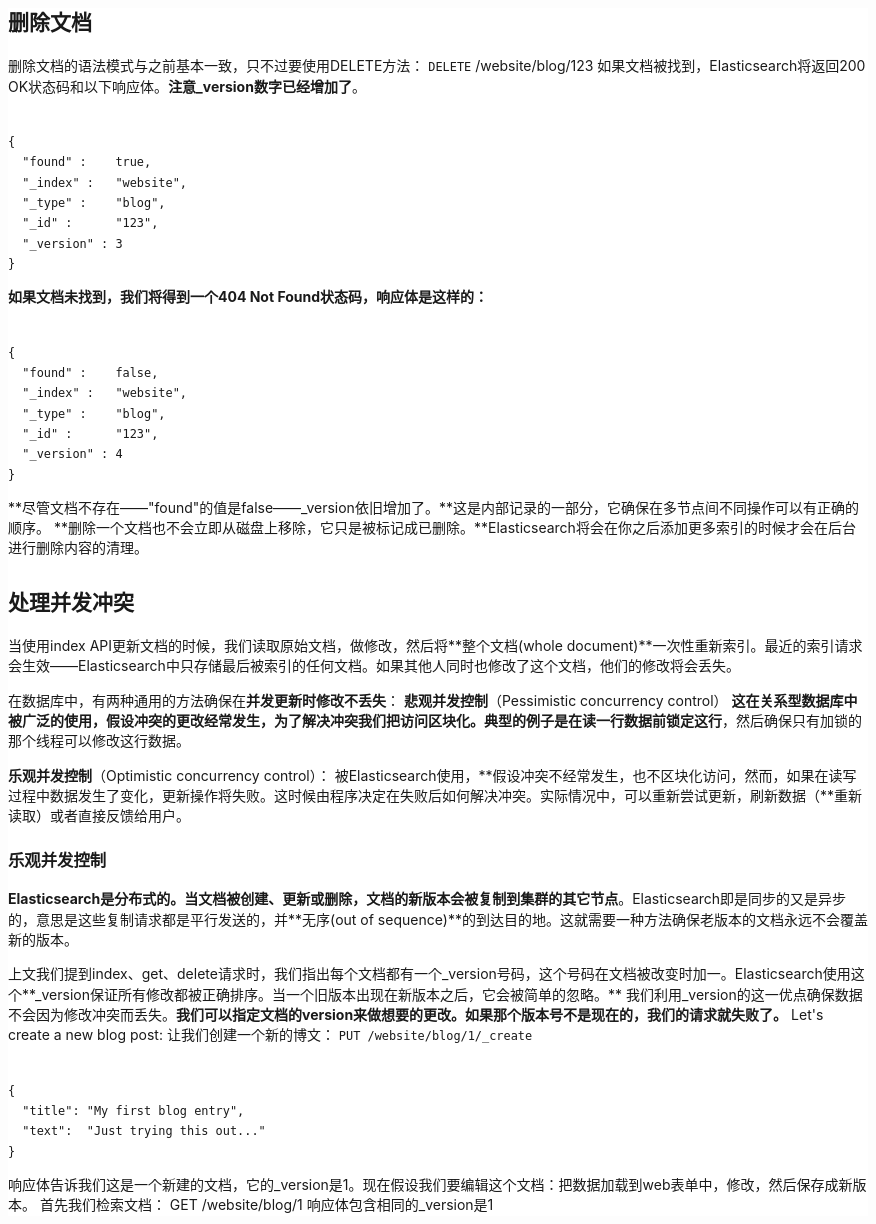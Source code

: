 ##  删除文档 
删除文档的语法模式与之前基本一致，只不过要使用DELETE方法：
` DELETE ` /website/blog/123
如果文档被找到，Elasticsearch将返回200 OK状态码和以下响应体。**注意_version数字已经增加了**。
```

{
  "found" :    true,
  "_index" :   "website",
  "_type" :    "blog",
  "_id" :      "123",
  "_version" : 3
}

```
**如果文档未找到，我们将得到一个404 Not Found状态码，响应体是这样的：**
```

{
  "found" :    false,
  "_index" :   "website",
  "_type" :    "blog",
  "_id" :      "123",
  "_version" : 4
}

```
**尽管文档不存在——"found"的值是false——_version依旧增加了。**这是内部记录的一部分，它确保在多节点间不同操作可以有正确的顺序。
**删除一个文档也不会立即从磁盘上移除，它只是被标记成已删除。**Elasticsearch将会在你之后添加更多索引的时候才会在后台进行删除内容的清理。

##  处理并发冲突 
当使用index API更新文档的时候，我们读取原始文档，做修改，然后将**整个文档(whole document)**一次性重新索引。最近的索引请求会生效——Elasticsearch中只存储最后被索引的任何文档。如果其他人同时也修改了这个文档，他们的修改将会丢失。

在数据库中，有两种通用的方法确保在**并发更新时修改不丢失**：
**悲观并发控制**（Pessimistic concurrency control）
**这在关系型数据库中被广泛的使用，假设冲突的更改经常发生，为了解决冲突我们把访问区块化。**典型的例子是**在读一行数据前锁定这行**，然后确保只有加锁的那个线程可以修改这行数据。

**乐观并发控制**（Optimistic concurrency control）：
被Elasticsearch使用，**假设冲突不经常发生，也不区块化访问，然而，如果在读写过程中数据发生了变化，更新操作将失败。这时候由程序决定在失败后如何解决冲突。实际情况中，可以重新尝试更新，刷新数据（**重新读取）或者直接反馈给用户。

###  乐观并发控制 
**Elasticsearch是分布式的。当文档被创建、更新或删除，文档的新版本会被复制到集群的其它节点**。Elasticsearch即是同步的又是异步的，意思是这些复制请求都是平行发送的，并**无序(out of sequence)**的到达目的地。这就需要一种方法确保老版本的文档永远不会覆盖新的版本。

上文我们提到index、get、delete请求时，我们指出每个文档都有一个_version号码，这个号码在文档被改变时加一。Elasticsearch使用这个**_version保证所有修改都被正确排序。当一个旧版本出现在新版本之后，它会被简单的忽略。**
我们利用_version的这一优点确保数据不会因为修改冲突而丢失。**我们可以指定文档的version来做想要的更改。如果那个版本号不是现在的，我们的请求就失败了。**
Let's create a new blog post: 让我们创建一个新的博文：
` PUT /website/blog/1/_create `
```

{
  "title": "My first blog entry",
  "text":  "Just trying this out..."
}

```
响应体告诉我们这是一个新建的文档，它的_version是1。现在假设我们要编辑这个文档：把数据加载到web表单中，修改，然后保存成新版本。
首先我们检索文档：
GET /website/blog/1
响应体包含相同的_version是1
```
```